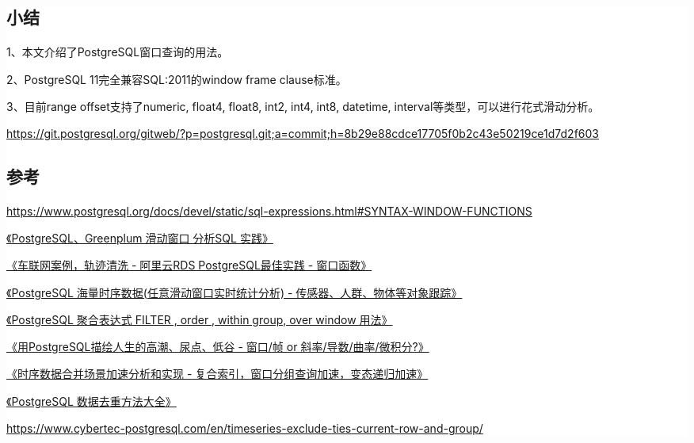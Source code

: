 ## 小结
1、本文介绍了PostgreSQL窗口查询的用法。   
  
2、PostgreSQL 11完全兼容SQL:2011的window frame clause标准。   
  
3、目前range offset支持了numeric, float4, float8, int2, int4, int8, datetime, interval等类型，可以进行花式滑动分析。    
    
https://git.postgresql.org/gitweb/?p=postgresql.git;a=commit;h=8b29e88cdce17705f0b2c43e50219ce1d7d2f603   
    
## 参考    
https://www.postgresql.org/docs/devel/static/sql-expressions.html#SYNTAX-WINDOW-FUNCTIONS    
    
[《PostgreSQL、Greenplum 滑动窗口 分析SQL 实践》](../201711/20171129_01.md)      
    
[《车联网案例，轨迹清洗 - 阿里云RDS PostgreSQL最佳实践 - 窗口函数》](../201707/20170722_02.md)      
    
[《PostgreSQL 海量时序数据(任意滑动窗口实时统计分析) - 传感器、人群、物体等对象跟踪》](../201707/20170705_01.md)      
    
[《PostgreSQL 聚合表达式 FILTER , order , within group, over window 用法》](../201705/20170504_04.md)      
    
[《用PostgreSQL描绘人生的高潮、尿点、低谷 - 窗口/帧 or 斜率/导数/曲率/微积分?》](../201612/20161203_01.md)      
    
[《时序数据合并场景加速分析和实现 - 复合索引，窗口分组查询加速，变态递归加速》](../201611/20161128_01.md)      
    
[《PostgreSQL 数据去重方法大全》](../201706/20170602_01.md)      
  
https://www.cybertec-postgresql.com/en/timeseries-exclude-ties-current-row-and-group/   
  
  
  
  
  
  
  
  
  
  
  
  
  
  
  
  
  
  
  
  
  
  
  
  
  
  
  
  
  
  
  
  
  
  
  
  
  
  
  
  
  
  
  
  
  
  
  